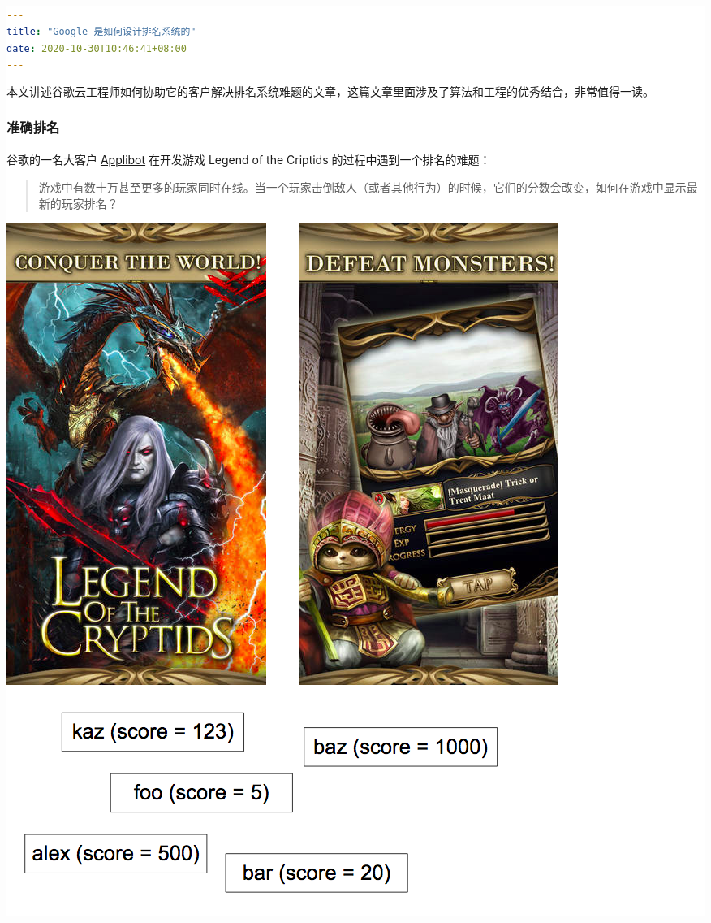 ```yaml
---
title: "Google 是如何设计排名系统的"
date: 2020-10-30T10:46:41+08:00
---
```


本文讲述谷歌云工程师如何协助它的客户解决排名系统难题的文章，这篇文章里面涉及了算法和工程的优秀结合，非常值得一读。



### 准确排名

谷歌的一名大客户 [Applibot](https://www.applibot.co.jp/en/) 在开发游戏 Legend of the Criptids 的过程中遇到一个排名的难题：

> 游戏中有数十万甚至更多的玩家同时在线。当一个玩家击倒敌人（或者其他行为）的时候，它们的分数会改变，如何在游戏中显示最新的玩家排名？

![Legend of the Criptids, 2012年10月在苹果商店上排名第一](https://raw.githubusercontent.com/OSJobs/osjobs-system/main/static/Google%20board/Legend%20of%20the%20Criptids.jpeg)

![玩家以及它的分数](https://raw.githubusercontent.com/OSJobs/osjobs-system/main/static/Google%20board/cal%20score.png)
